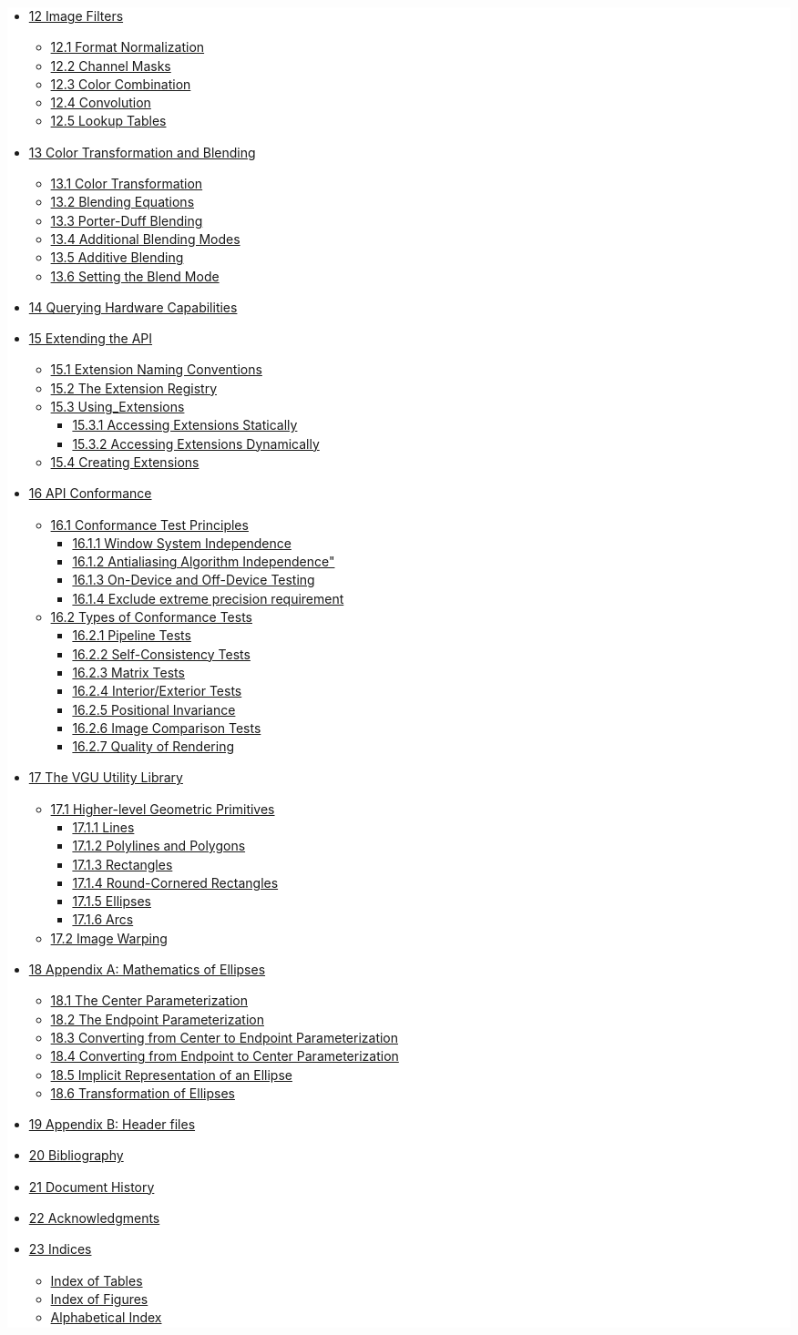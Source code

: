 - [12 Image Filters](#chapter12)
  - [12.1 Format Normalization](#Format_Normalization)
  - [12.2 Channel Masks](#Channel_Masks)
  - [12.3 Color Combination](#Color_Combination)
  - [12.4 Convolution](#Convolution)
  - [12.5 Lookup Tables](#Lookup_Tables)

- [13 Color Transformation and Blending](#chapter13)
  - [13.1 Color Transformation](#Color_Transformation)
  - [13.2 Blending Equations](#Blending_Equations)
  - [13.3 Porter-Duff Blending](#Porter-Duff_Blending)
  - [13.4 Additional Blending Modes](#Additional_Blending_Modes)
  - [13.5 Additive Blending](#Additive_Blending)
  - [13.6 Setting the Blend Mode](#Setting_the_Blend_Mode)

- [14 Querying Hardware Capabilities](#chapter14)
- [15 Extending the API](#chapter15)
  - [15.1 Extension Naming Conventions](#Extension_Naming_Conventions)
  - [15.2 The Extension Registry](#The_Extension_Registry)
  - [15.3 Using_Extensions](#Using_Extensions)
    - [15.3.1 Accessing Extensions Statically](#Accessing_Extensions_Statically)
    - [15.3.2 Accessing Extensions Dynamically](#Accessing_Extensions_Dynamically)
  - [15.4 Creating Extensions](#Creating_Extensions)

- [16 API Conformance](#chapter16)
	- [16.1 Conformance Test Principles](#Conformance_Test_Principles)
		- [16.1.1 Window System Independence](#Window_System_Independence)
		- [16.1.2 Antialiasing Algorithm Independence"](#Antialiasing_Algorithm_Independence)
		- [16.1.3 On-Device and Off-Device Testing](#On-Device_and_Off-Device_Testing)
		- [16.1.4 Exclude extreme precision requirement](#Exclude_extreme_precision_requirement)
	- [16.2 Types of Conformance Tests](#Types_of_Conformance_Tests)
		- [16.2.1 Pipeline Tests](#Pipeline_Tests)
		- [16.2.2 Self-Consistency Tests](#Self-Consistency_Tests)
		- [16.2.3 Matrix Tests](#Matrix_Tests)
		- [16.2.4 Interior/Exterior Tests](#Interior_Exterior_Tests)
		- [16.2.5 Positional Invariance](#Positional_Invariance)
		- [16.2.6 Image Comparison Tests](#Image_Comparison_Tests)
		- [16.2.7 Quality of Rendering](#Quality_of_Rendering)
- [17 The VGU Utility Library](#chapter17)
	- [17.1 Higher-level Geometric Primitives](#Higher-level_Geometric_Primitives)
		- [17.1.1 Lines](#Lines)
		- [17.1.2 Polylines and Polygons](#Polylines_and_Polygons)
		- [17.1.3 Rectangles](#Rectangles)
		- [17.1.4 Round-Cornered Rectangles](#Round_Cornered_Rectangles)
		- [17.1.5 Ellipses](#Ellipses)
		- [17.1.6 Arcs](#Arcs)
	- [17.2 Image Warping](#Image_Warping)
- [18 Appendix A: Mathematics of Ellipses](#chapter18)
	- [18.1 The Center Parameterization](#The_Center_Parameterization)
	- [18.2 The Endpoint Parameterization](#The_Endpoint_Parameterization)
	- [18.3 Converting from Center to Endpoint Parameterization](#Converting_from_Center_to_Endpoint_Parameterization)
	- [18.4 Converting from Endpoint to Center Parameterization](#Converting_from_Endpoint_to_Center_Parameterization)
	- [18.5 Implicit Representation of an Ellipse](#Implicit_Representation_of_an_Ellipse)
	- [18.6 Transformation of Ellipses](#Transformation_of_Ellipses)
- [19 Appendix B: Header files](#chapter19)
- [20 Bibliography](#chapter20)
- [21 Document History](#chapter21)
- [22 Acknowledgments](#chapter22)
- [23 Indices](#chapter23)
	- [Index of Tables](#Index_of_Tables)
	- [Index of Figures](#Index_of_Figures)
	- [Alphabetical Index](#Alphabetical_Index)
